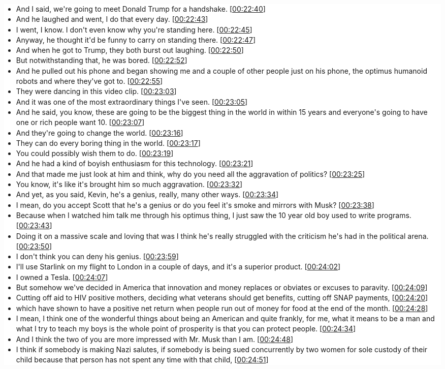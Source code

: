 *  And I said, we're going to meet Donald Trump for a handshake. [[00:22:40](https://www.youtube.com/watch?v=ZePnamTanGc&t=1360.6000000000001s)]
*  And he laughed and went, I do that every day. [[00:22:43](https://www.youtube.com/watch?v=ZePnamTanGc&t=1363.72s)]
*  I went, I know. I don't even know why you're standing here. [[00:22:45](https://www.youtube.com/watch?v=ZePnamTanGc&t=1365.3600000000001s)]
*  Anyway, he thought it'd be funny to carry on standing there. [[00:22:47](https://www.youtube.com/watch?v=ZePnamTanGc&t=1367.8400000000001s)]
*  And when he got to Trump, they both burst out laughing. [[00:22:50](https://www.youtube.com/watch?v=ZePnamTanGc&t=1370.24s)]
*  But notwithstanding that, he was bored. [[00:22:52](https://www.youtube.com/watch?v=ZePnamTanGc&t=1372.92s)]
*  And he pulled out his phone and began showing me and a couple of other people just on his phone, the optimus humanoid robots and where they've got to. [[00:22:55](https://www.youtube.com/watch?v=ZePnamTanGc&t=1375.12s)]
*  They were dancing in this video clip. [[00:23:03](https://www.youtube.com/watch?v=ZePnamTanGc&t=1383.08s)]
*  And it was one of the most extraordinary things I've seen. [[00:23:05](https://www.youtube.com/watch?v=ZePnamTanGc&t=1385.1999999999998s)]
*  And he said, you know, these are going to be the biggest thing in the world in within 15 years and everyone's going to have one or rich people want 10. [[00:23:07](https://www.youtube.com/watch?v=ZePnamTanGc&t=1387.8s)]
*  And they're going to change the world. [[00:23:16](https://www.youtube.com/watch?v=ZePnamTanGc&t=1396.24s)]
*  They can do every boring thing in the world. [[00:23:17](https://www.youtube.com/watch?v=ZePnamTanGc&t=1397.24s)]
*  You could possibly wish them to do. [[00:23:19](https://www.youtube.com/watch?v=ZePnamTanGc&t=1399.04s)]
*  And he had a kind of boyish enthusiasm for this technology. [[00:23:21](https://www.youtube.com/watch?v=ZePnamTanGc&t=1401.04s)]
*  And that made me just look at him and think, why do you need all the aggravation of politics? [[00:23:25](https://www.youtube.com/watch?v=ZePnamTanGc&t=1405.8s)]
*  You know, it's like it's brought him so much aggravation. [[00:23:32](https://www.youtube.com/watch?v=ZePnamTanGc&t=1412.28s)]
*  And yet, as you said, Kevin, he's a genius, really, many other ways. [[00:23:34](https://www.youtube.com/watch?v=ZePnamTanGc&t=1414.92s)]
*  I mean, do you accept Scott that he's a genius or do you feel it's smoke and mirrors with Musk? [[00:23:38](https://www.youtube.com/watch?v=ZePnamTanGc&t=1418.24s)]
*  Because when I watched him talk me through his optimus thing, I just saw the 10 year old boy used to write programs. [[00:23:43](https://www.youtube.com/watch?v=ZePnamTanGc&t=1423.2s)]
*  Doing it on a massive scale and loving that was I think he's really struggled with the criticism he's had in the political arena. [[00:23:50](https://www.youtube.com/watch?v=ZePnamTanGc&t=1430.96s)]
*  I don't think you can deny his genius. [[00:23:59](https://www.youtube.com/watch?v=ZePnamTanGc&t=1439.88s)]
*  I'll use Starlink on my flight to London in a couple of days, and it's a superior product. [[00:24:02](https://www.youtube.com/watch?v=ZePnamTanGc&t=1442.0s)]
*  I owned a Tesla. [[00:24:07](https://www.youtube.com/watch?v=ZePnamTanGc&t=1447.32s)]
*  But somehow we've decided in America that innovation and money replaces or obviates or excuses to paravity. [[00:24:09](https://www.youtube.com/watch?v=ZePnamTanGc&t=1449.8400000000001s)]
*  Cutting off aid to HIV positive mothers, deciding what veterans should get benefits, cutting off SNAP payments, [[00:24:20](https://www.youtube.com/watch?v=ZePnamTanGc&t=1460.4s)]
*  which have shown to have a positive net return when people run out of money for food at the end of the month. [[00:24:28](https://www.youtube.com/watch?v=ZePnamTanGc&t=1468.72s)]
*  I mean, I think one of the wonderful things about being an American and quite frankly, for me, what it means to be a man and what I try to teach my boys is the whole point of prosperity is that you can protect people. [[00:24:34](https://www.youtube.com/watch?v=ZePnamTanGc&t=1474.48s)]
*  And I think the two of you are more impressed with Mr. Musk than I am. [[00:24:48](https://www.youtube.com/watch?v=ZePnamTanGc&t=1488.68s)]
*  I think if somebody is making Nazi salutes, if somebody is being sued concurrently by two women for sole custody of their child because that person has not spent any time with that child, [[00:24:51](https://www.youtube.com/watch?v=ZePnamTanGc&t=1491.92s)]